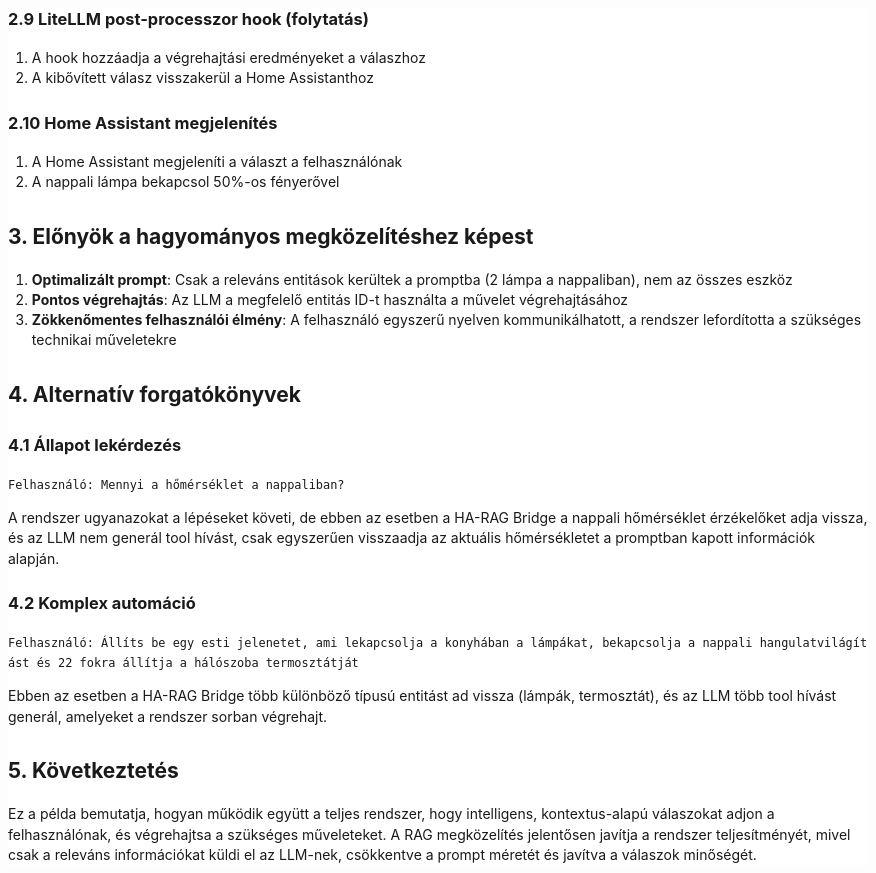 ### 2.9 LiteLLM post-processzor hook (folytatás)

1. A hook hozzáadja a végrehajtási eredményeket a válaszhoz
2. A kibővített válasz visszakerül a Home Assistanthoz

### 2.10 Home Assistant megjelenítés

1. A Home Assistant megjeleníti a választ a felhasználónak
2. A nappali lámpa bekapcsol 50%-os fényerővel

## 3. Előnyök a hagyományos megközelítéshez képest

1. **Optimalizált prompt**: Csak a releváns entitások kerültek a promptba (2 lámpa a nappaliban), nem az összes eszköz
2. **Pontos végrehajtás**: Az LLM a megfelelő entitás ID-t használta a művelet végrehajtásához
3. **Zökkenőmentes felhasználói élmény**: A felhasználó egyszerű nyelven kommunikálhatott, a rendszer lefordította a szükséges technikai műveletekre

## 4. Alternatív forgatókönyvek

### 4.1 Állapot lekérdezés

```
Felhasználó: Mennyi a hőmérséklet a nappaliban?
```

A rendszer ugyanazokat a lépéseket követi, de ebben az esetben a HA-RAG Bridge a nappali hőmérséklet érzékelőket adja vissza, és az LLM nem generál tool hívást, csak egyszerűen visszaadja az aktuális hőmérsékletet a promptban kapott információk alapján.

### 4.2 Komplex automáció

```
Felhasználó: Állíts be egy esti jelenetet, ami lekapcsolja a konyhában a lámpákat, bekapcsolja a nappali hangulatvilágítást és 22 fokra állítja a hálószoba termosztátját
```

Ebben az esetben a HA-RAG Bridge több különböző típusú entitást ad vissza (lámpák, termosztát), és az LLM több tool hívást generál, amelyeket a rendszer sorban végrehajt.

## 5. Következtetés

Ez a példa bemutatja, hogyan működik együtt a teljes rendszer, hogy intelligens, kontextus-alapú válaszokat adjon a felhasználónak, és végrehajtsa a szükséges műveleteket. A RAG megközelítés jelentősen javítja a rendszer teljesítményét, mivel csak a releváns információkat küldi el az LLM-nek, csökkentve a prompt méretét és javítva a válaszok minőségét.
